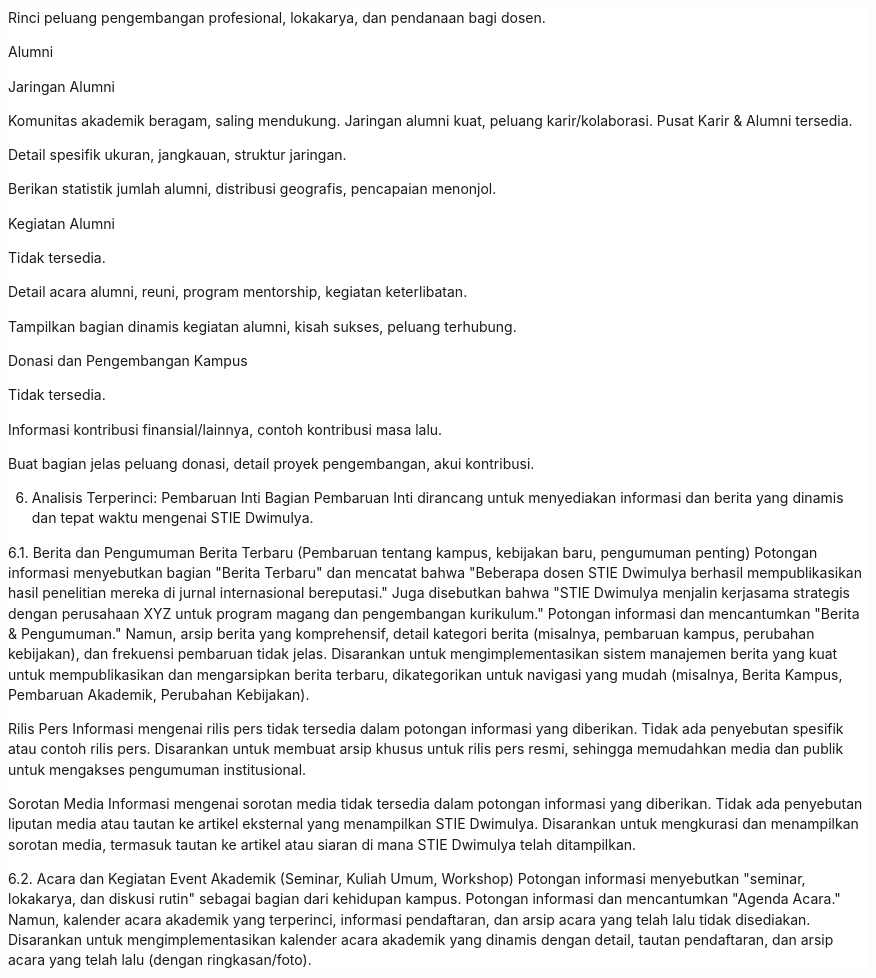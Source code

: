 Rinci peluang pengembangan profesional, lokakarya, dan pendanaan bagi dosen.

Alumni

Jaringan Alumni

Komunitas akademik beragam, saling mendukung. Jaringan alumni kuat, peluang karir/kolaborasi. Pusat Karir & Alumni tersedia.   

Detail spesifik ukuran, jangkauan, struktur jaringan.

Berikan statistik jumlah alumni, distribusi geografis, pencapaian menonjol.

Kegiatan Alumni

Tidak tersedia.   

Detail acara alumni, reuni, program mentorship, kegiatan keterlibatan.

Tampilkan bagian dinamis kegiatan alumni, kisah sukses, peluang terhubung.

Donasi dan Pengembangan Kampus

Tidak tersedia.   

Informasi kontribusi finansial/lainnya, contoh kontribusi masa lalu.

Buat bagian jelas peluang donasi, detail proyek pengembangan, akui kontribusi.

6. Analisis Terperinci: Pembaruan Inti
Bagian Pembaruan Inti dirancang untuk menyediakan informasi dan berita yang dinamis dan tepat waktu mengenai STIE Dwimulya.

6.1. Berita dan Pengumuman
Berita Terbaru (Pembaruan tentang kampus, kebijakan baru, pengumuman penting)
Potongan informasi  menyebutkan bagian "Berita Terbaru" dan mencatat bahwa "Beberapa dosen STIE Dwimulya berhasil mempublikasikan hasil penelitian mereka di jurnal internasional bereputasi." Juga disebutkan bahwa "STIE Dwimulya menjalin kerjasama strategis dengan perusahaan XYZ untuk program magang dan pengembangan kurikulum." Potongan informasi  dan  mencantumkan "Berita & Pengumuman." Namun, arsip berita yang komprehensif, detail kategori berita (misalnya, pembaruan kampus, perubahan kebijakan), dan frekuensi pembaruan tidak jelas. Disarankan untuk mengimplementasikan sistem manajemen berita yang kuat untuk mempublikasikan dan mengarsipkan berita terbaru, dikategorikan untuk navigasi yang mudah (misalnya, Berita Kampus, Pembaruan Akademik, Perubahan Kebijakan).   

Rilis Pers
Informasi mengenai rilis pers tidak tersedia dalam potongan informasi yang diberikan. Tidak ada penyebutan spesifik atau contoh rilis pers. Disarankan untuk membuat arsip khusus untuk rilis pers resmi, sehingga memudahkan media dan publik untuk mengakses pengumuman institusional.   

Sorotan Media
Informasi mengenai sorotan media tidak tersedia dalam potongan informasi yang diberikan. Tidak ada penyebutan liputan media atau tautan ke artikel eksternal yang menampilkan STIE Dwimulya. Disarankan untuk mengkurasi dan menampilkan sorotan media, termasuk tautan ke artikel atau siaran di mana STIE Dwimulya telah ditampilkan.   

6.2. Acara dan Kegiatan
Event Akademik (Seminar, Kuliah Umum, Workshop)
Potongan informasi  menyebutkan "seminar, lokakarya, dan diskusi rutin" sebagai bagian dari kehidupan kampus. Potongan informasi  dan  mencantumkan "Agenda Acara." Namun, kalender acara akademik yang terperinci, informasi pendaftaran, dan arsip acara yang telah lalu tidak disediakan. Disarankan untuk mengimplementasikan kalender acara akademik yang dinamis dengan detail, tautan pendaftaran, dan arsip acara yang telah lalu (dengan ringkasan/foto).   
